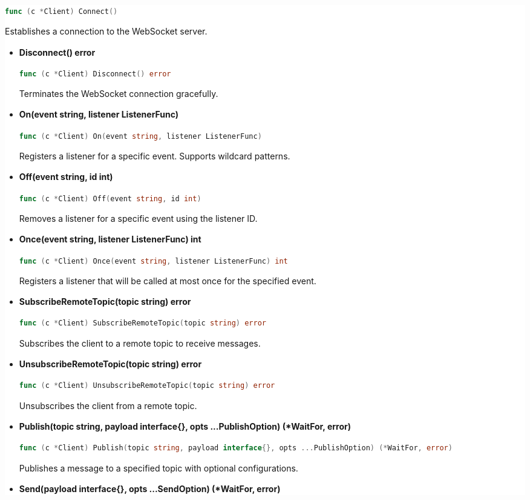   ```go
  func (c *Client) Connect()
  ```

  Establishes a connection to the WebSocket server.

- **Disconnect() error**

  ```go
  func (c *Client) Disconnect() error
  ```

  Terminates the WebSocket connection gracefully.

- **On(event string, listener ListenerFunc)**

  ```go
  func (c *Client) On(event string, listener ListenerFunc)
  ```

  Registers a listener for a specific event. Supports wildcard patterns.

- **Off(event string, id int)**

  ```go
  func (c *Client) Off(event string, id int)
  ```

  Removes a listener for a specific event using the listener ID.

- **Once(event string, listener ListenerFunc) int**

  ```go
  func (c *Client) Once(event string, listener ListenerFunc) int
  ```

  Registers a listener that will be called at most once for the specified event.

- **SubscribeRemoteTopic(topic string) error**

  ```go
  func (c *Client) SubscribeRemoteTopic(topic string) error
  ```

  Subscribes the client to a remote topic to receive messages.

- **UnsubscribeRemoteTopic(topic string) error**

  ```go
  func (c *Client) UnsubscribeRemoteTopic(topic string) error
  ```

  Unsubscribes the client from a remote topic.

- **Publish(topic string, payload interface{}, opts ...PublishOption) (\*WaitFor, error)**

  ```go
  func (c *Client) Publish(topic string, payload interface{}, opts ...PublishOption) (*WaitFor, error)
  ```

  Publishes a message to a specified topic with optional configurations.

- **Send(payload interface{}, opts ...SendOption) (\*WaitFor, error)**
